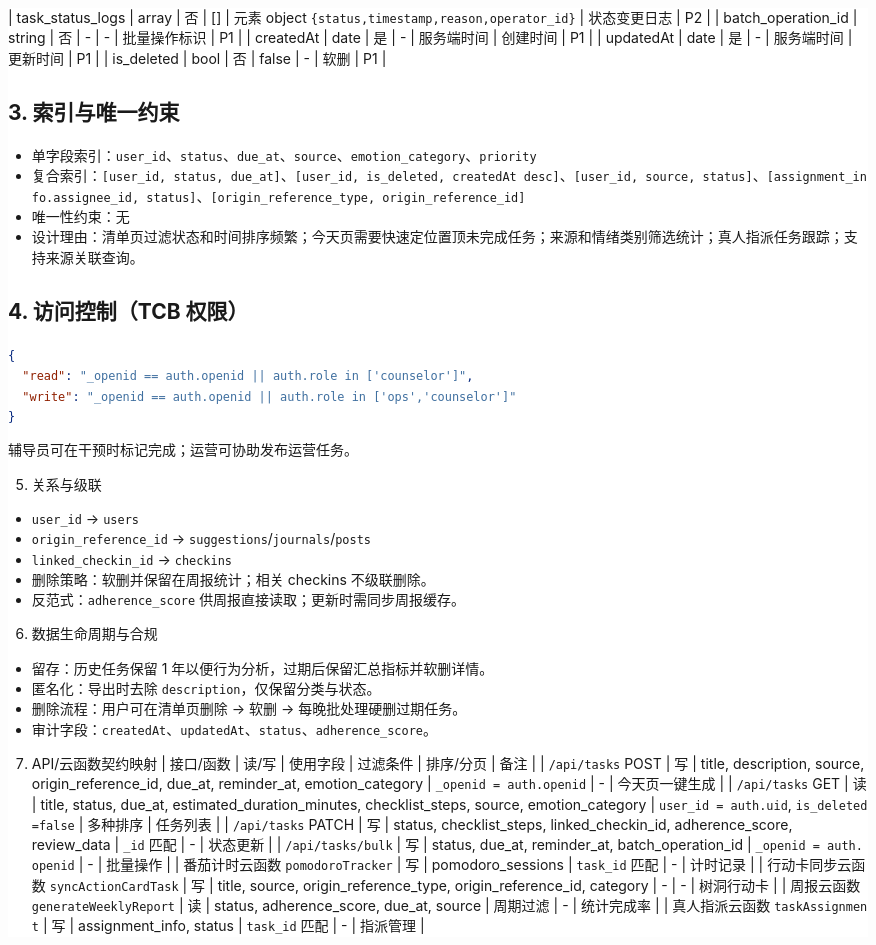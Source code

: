 | task_status_logs | array | 否 | [] | 元素 object `{status,timestamp,reason,operator_id}` | 状态变更日志 | P2 |
| batch_operation_id | string | 否 | - | - | 批量操作标识 | P1 |
| createdAt | date | 是 | - | 服务端时间 | 创建时间 | P1 |
| updatedAt | date | 是 | - | 服务端时间 | 更新时间 | P1 |
| is_deleted | bool | 否 | false | - | 软删 | P1 |

## 3. 索引与唯一约束
- 单字段索引：`user_id`、`status`、`due_at`、`source`、`emotion_category`、`priority`
- 复合索引：`[user_id, status, due_at]`、`[user_id, is_deleted, createdAt desc]`、`[user_id, source, status]`、`[assignment_info.assignee_id, status]`、`[origin_reference_type, origin_reference_id]`
- 唯一性约束：无
- 设计理由：清单页过滤状态和时间排序频繁；今天页需要快速定位置顶未完成任务；来源和情绪类别筛选统计；真人指派任务跟踪；支持来源关联查询。

## 4. 访问控制（TCB 权限）
```json
{
  "read": "_openid == auth.openid || auth.role in ['counselor']",
  "write": "_openid == auth.openid || auth.role in ['ops','counselor']"
}
```

辅导员可在干预时标记完成；运营可协助发布运营任务。


5. 关系与级联
- `user_id` → `users`
- `origin_reference_id` → `suggestions`/`journals`/`posts`
- `linked_checkin_id` → `checkins`
- 删除策略：软删并保留在周报统计；相关 checkins 不级联删除。
- 反范式：`adherence_score` 供周报直接读取；更新时需同步周报缓存。


6. 数据生命周期与合规
- 留存：历史任务保留 1 年以便行为分析，过期后保留汇总指标并软删详情。
- 匿名化：导出时去除 `description`，仅保留分类与状态。
- 删除流程：用户可在清单页删除 → 软删 → 每晚批处理硬删过期任务。
- 审计字段：`createdAt`、`updatedAt`、`status`、`adherence_score`。


7. API/云函数契约映射
| 接口/函数 | 读/写 | 使用字段 | 过滤条件 | 排序/分页 | 备注 |
| `/api/tasks` POST | 写 | title, description, source, origin_reference_id, due_at, reminder_at, emotion_category | `_openid = auth.openid` | - | 今天页一键生成 |
| `/api/tasks` GET | 读 | title, status, due_at, estimated_duration_minutes, checklist_steps, source, emotion_category | `user_id = auth.uid`, `is_deleted=false` | 多种排序 | 任务列表 |
| `/api/tasks` PATCH | 写 | status, checklist_steps, linked_checkin_id, adherence_score, review_data | `_id` 匹配 | - | 状态更新 |
| `/api/tasks/bulk` | 写 | status, due_at, reminder_at, batch_operation_id | `_openid = auth.openid` | - | 批量操作 |
| 番茄计时云函数 `pomodoroTracker` | 写 | pomodoro_sessions | `task_id` 匹配 | - | 计时记录 |
| 行动卡同步云函数 `syncActionCardTask` | 写 | title, source, origin_reference_type, origin_reference_id, category | - | - | 树洞行动卡 |
| 周报云函数 `generateWeeklyReport` | 读 | status, adherence_score, due_at, source | 周期过滤 | - | 统计完成率 |
| 真人指派云函数 `taskAssignment` | 写 | assignment_info, status | `task_id` 匹配 | - | 指派管理 |
